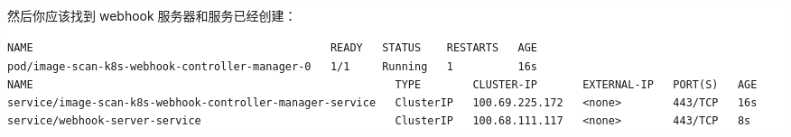 然后你应该找到 webhook 服务器和服务已经创建：

```
NAME                                              READY   STATUS    RESTARTS   AGE
pod/image-scan-k8s-webhook-controller-manager-0   1/1     Running   1          16s
NAME                                                        TYPE        CLUSTER-IP       EXTERNAL-IP   PORT(S)   AGE
service/image-scan-k8s-webhook-controller-manager-service   ClusterIP   100.69.225.172   <none>        443/TCP   16s
service/webhook-server-service                              ClusterIP   100.68.111.117   <none>        443/TCP   8s
